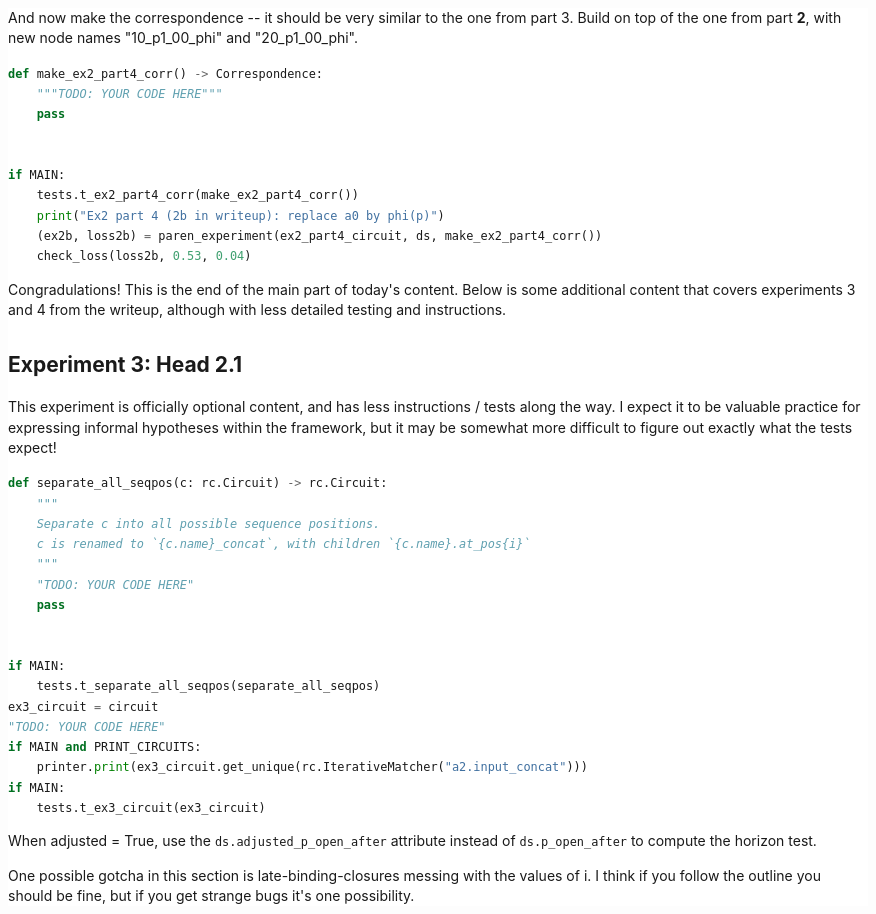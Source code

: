 And now make the correspondence -- it should be very similar to the one from part 3. Build on top of the one from part **2**, with new node names "10_p1_00_phi" and "20_p1_00_phi".


```python
def make_ex2_part4_corr() -> Correspondence:
    """TODO: YOUR CODE HERE"""
    pass


if MAIN:
    tests.t_ex2_part4_corr(make_ex2_part4_corr())
    print("Ex2 part 4 (2b in writeup): replace a0 by phi(p)")
    (ex2b, loss2b) = paren_experiment(ex2_part4_circuit, ds, make_ex2_part4_corr())
    check_loss(loss2b, 0.53, 0.04)

```

Congradulations! This is the end of the main part of today's content. Below is some additional content that covers experiments 3 and 4 from the writeup, although with less detailed testing and instructions.


## Experiment 3: Head 2.1

This experiment is officially optional content, and has less instructions / tests along the way. I expect it to be valuable practice for expressing informal hypotheses within the framework, but it may be somewhat more difficult to figure out exactly what the tests expect!


```python
def separate_all_seqpos(c: rc.Circuit) -> rc.Circuit:
    """
    Separate c into all possible sequence positions.
    c is renamed to `{c.name}_concat`, with children `{c.name}.at_pos{i}`
    """
    "TODO: YOUR CODE HERE"
    pass


if MAIN:
    tests.t_separate_all_seqpos(separate_all_seqpos)
ex3_circuit = circuit
"TODO: YOUR CODE HERE"
if MAIN and PRINT_CIRCUITS:
    printer.print(ex3_circuit.get_unique(rc.IterativeMatcher("a2.input_concat")))
if MAIN:
    tests.t_ex3_circuit(ex3_circuit)

```

When adjusted = True, use the `ds.adjusted_p_open_after` attribute instead of `ds.p_open_after` to compute the horizon test.

One possible gotcha in this section is late-binding-closures messing with the values of i. I think if you follow the outline you should be fine, but if you get strange bugs it's one possibility.
